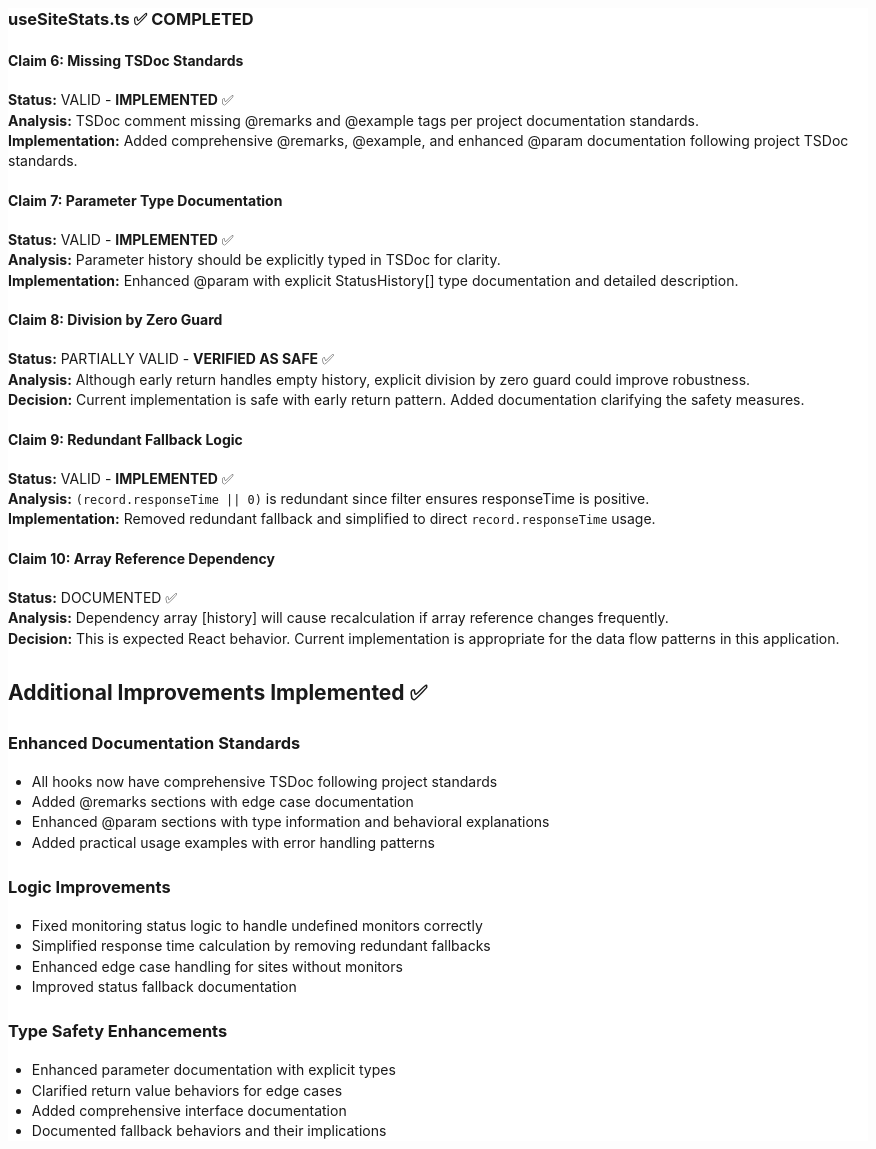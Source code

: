 ### useSiteStats.ts ✅ COMPLETED

#### Claim 6: Missing TSDoc Standards
**Status:** VALID - **IMPLEMENTED** ✅  
**Analysis:** TSDoc comment missing @remarks and @example tags per project documentation standards.  
**Implementation:** Added comprehensive @remarks, @example, and enhanced @param documentation following project TSDoc standards.

#### Claim 7: Parameter Type Documentation
**Status:** VALID - **IMPLEMENTED** ✅  
**Analysis:** Parameter history should be explicitly typed in TSDoc for clarity.  
**Implementation:** Enhanced @param with explicit StatusHistory[] type documentation and detailed description.

#### Claim 8: Division by Zero Guard
**Status:** PARTIALLY VALID - **VERIFIED AS SAFE** ✅  
**Analysis:** Although early return handles empty history, explicit division by zero guard could improve robustness.  
**Decision:** Current implementation is safe with early return pattern. Added documentation clarifying the safety measures.

#### Claim 9: Redundant Fallback Logic
**Status:** VALID - **IMPLEMENTED** ✅  
**Analysis:** `(record.responseTime || 0)` is redundant since filter ensures responseTime is positive.  
**Implementation:** Removed redundant fallback and simplified to direct `record.responseTime` usage.

#### Claim 10: Array Reference Dependency
**Status:** DOCUMENTED ✅  
**Analysis:** Dependency array [history] will cause recalculation if array reference changes frequently.  
**Decision:** This is expected React behavior. Current implementation is appropriate for the data flow patterns in this application.

## Additional Improvements Implemented ✅

### Enhanced Documentation Standards
- All hooks now have comprehensive TSDoc following project standards
- Added @remarks sections with edge case documentation
- Enhanced @param sections with type information and behavioral explanations
- Added practical usage examples with error handling patterns

### Logic Improvements
- Fixed monitoring status logic to handle undefined monitors correctly
- Simplified response time calculation by removing redundant fallbacks
- Enhanced edge case handling for sites without monitors
- Improved status fallback documentation

### Type Safety Enhancements
- Enhanced parameter documentation with explicit types
- Clarified return value behaviors for edge cases
- Added comprehensive interface documentation
- Documented fallback behaviors and their implications
